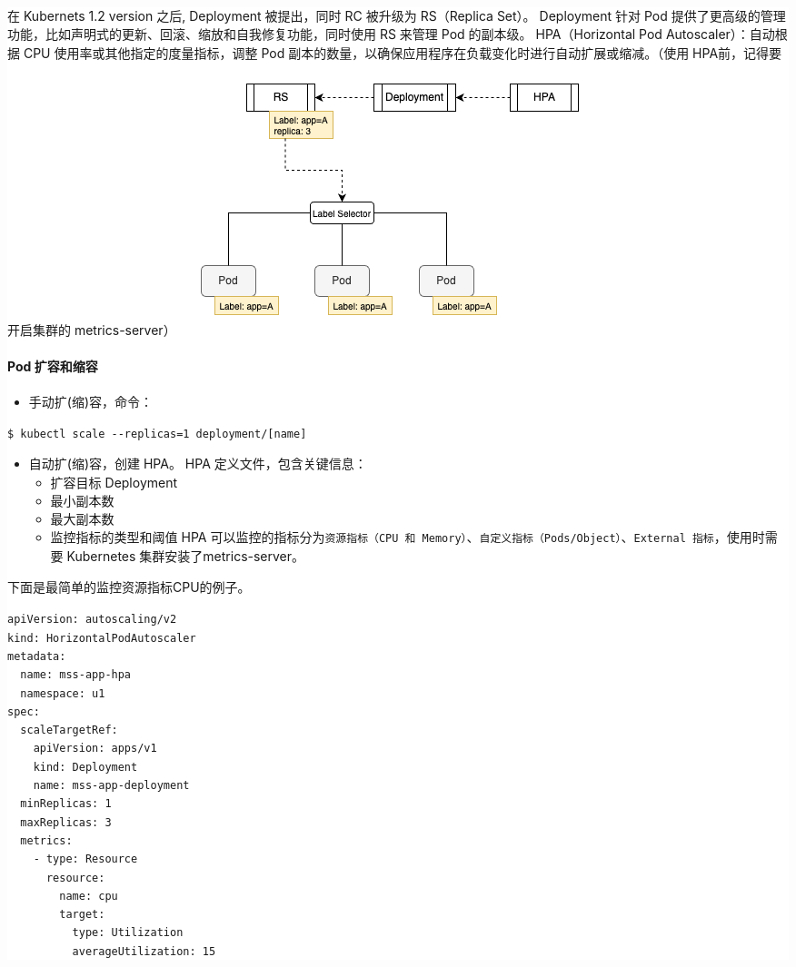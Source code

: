 在 Kubernets 1.2 version 之后, Deployment 被提出，同时 RC 被升级为 RS（Replica Set）。
Deployment 针对 Pod 提供了更高级的管理功能，比如声明式的更新、回滚、缩放和自我修复功能，同时使用 RS 来管理 Pod 的副本级。
HPA（Horizontal Pod Autoscaler）：自动根据 CPU 使用率或其他指定的度量指标，调整 Pod 副本的数量，以确保应用程序在负载变化时进行自动扩展或缩减。（使用 HPA前，记得要开启集群的 metrics-server）
![pod-rs-deployment-hpa](./kubernetes-架构和使用回顾/deployment-rs-hpa.png)

#### Pod 扩容和缩容
- 手动扩(缩)容，命令：
```
$ kubectl scale --replicas=1 deployment/[name]
```

- 自动扩(缩)容，创建 HPA。
HPA 定义文件，包含关键信息：
    - 扩容目标 Deployment
    - 最小副本数
    - 最大副本数
    - 监控指标的类型和阈值
HPA 可以监控的指标分为`资源指标（CPU 和 Memory）`、`自定义指标（Pods/Object）`、`External 指标`，使用时需要 Kubernetes 集群安装了metrics-server。

下面是最简单的监控资源指标CPU的例子。
```
apiVersion: autoscaling/v2
kind: HorizontalPodAutoscaler
metadata:
  name: mss-app-hpa
  namespace: u1
spec:
  scaleTargetRef:
    apiVersion: apps/v1
    kind: Deployment
    name: mss-app-deployment
  minReplicas: 1
  maxReplicas: 3
  metrics:
    - type: Resource
      resource:
        name: cpu
        target:
          type: Utilization
          averageUtilization: 15
```
